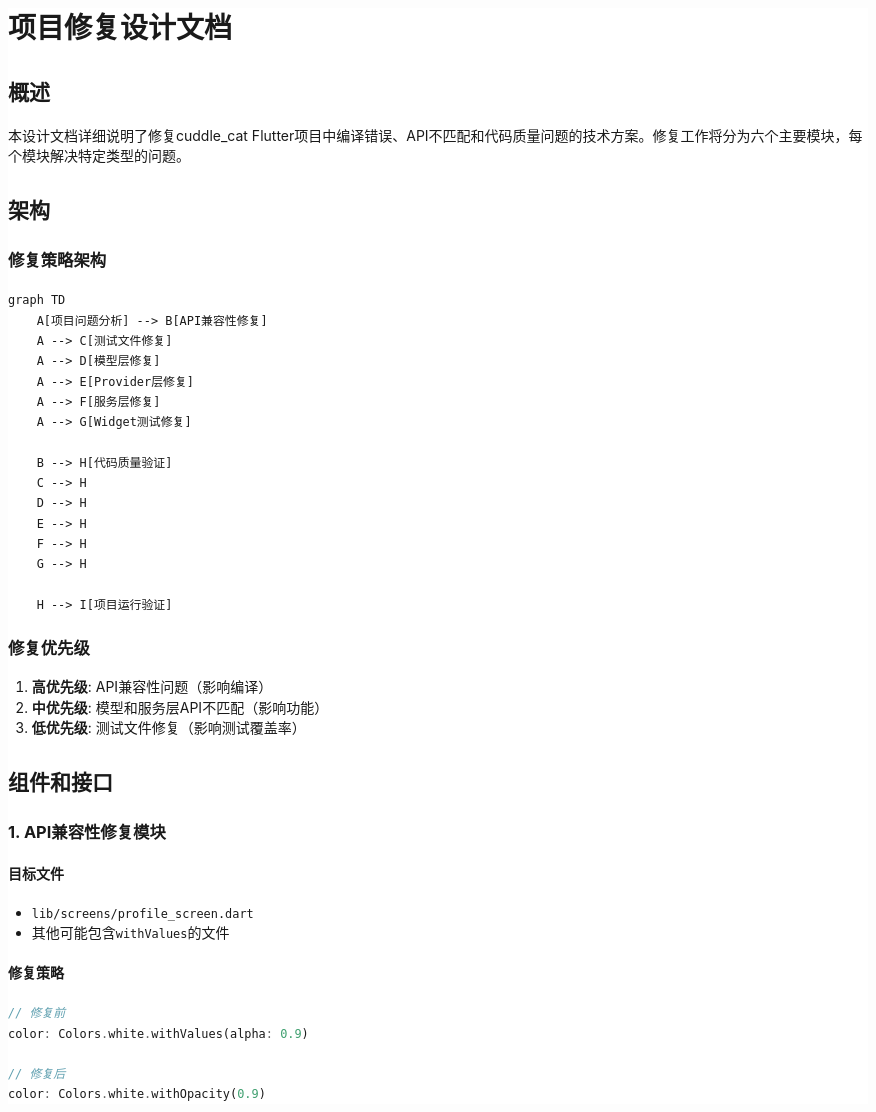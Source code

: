# 项目修复设计文档

## 概述

本设计文档详细说明了修复cuddle_cat Flutter项目中编译错误、API不匹配和代码质量问题的技术方案。修复工作将分为六个主要模块，每个模块解决特定类型的问题。

## 架构

### 修复策略架构

```mermaid
graph TD
    A[项目问题分析] --> B[API兼容性修复]
    A --> C[测试文件修复]
    A --> D[模型层修复]
    A --> E[Provider层修复]
    A --> F[服务层修复]
    A --> G[Widget测试修复]
    
    B --> H[代码质量验证]
    C --> H
    D --> H
    E --> H
    F --> H
    G --> H
    
    H --> I[项目运行验证]
```

### 修复优先级

1. **高优先级**: API兼容性问题（影响编译）
2. **中优先级**: 模型和服务层API不匹配（影响功能）
3. **低优先级**: 测试文件修复（影响测试覆盖率）

## 组件和接口

### 1. API兼容性修复模块

#### 目标文件
- `lib/screens/profile_screen.dart`
- 其他可能包含`withValues`的文件

#### 修复策略
```dart
// 修复前
color: Colors.white.withValues(alpha: 0.9)

// 修复后  
color: Colors.white.withOpacity(0.9)
```
